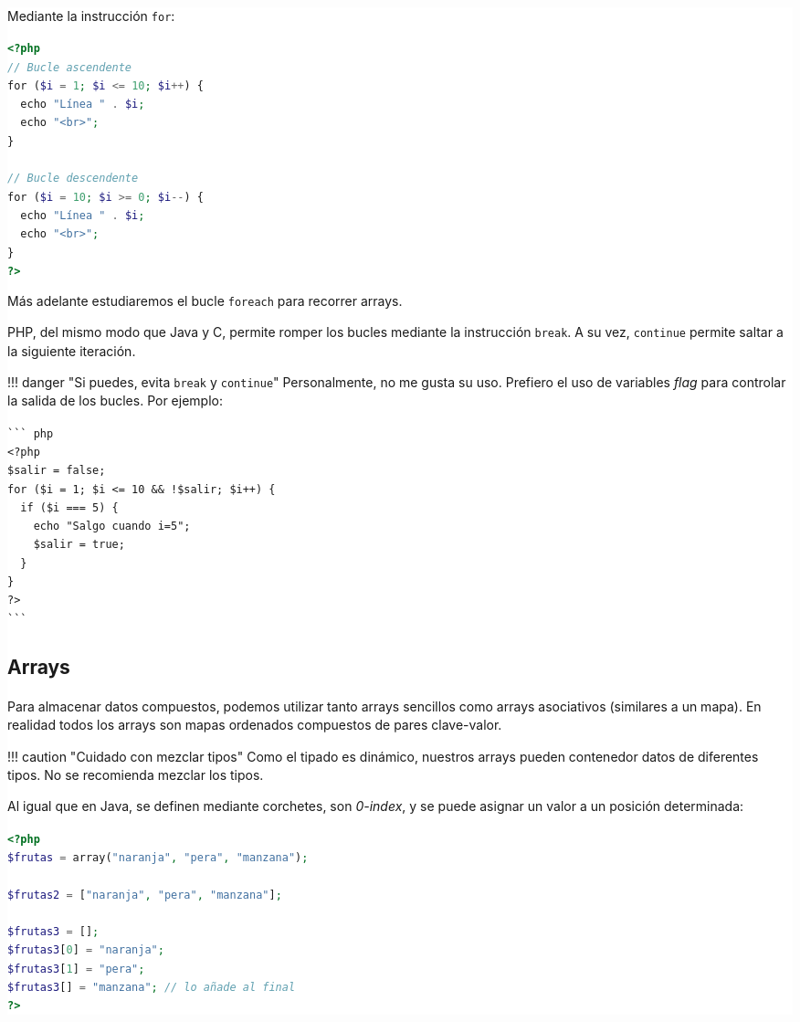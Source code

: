 Mediante la instrucción `for`:

``` php
<?php
// Bucle ascendente
for ($i = 1; $i <= 10; $i++) {
  echo "Línea " . $i;
  echo "<br>";
}

// Bucle descendente
for ($i = 10; $i >= 0; $i--) {
  echo "Línea " . $i;
  echo "<br>";
}
?>
```

Más adelante estudiaremos el bucle `foreach` para recorrer arrays.

PHP, del mismo modo que Java y C, permite romper los bucles mediante la instrucción `break`.
A su vez, `continue` permite saltar a la siguiente iteración.

!!! danger "Si puedes, evita `break` y `continue`"
    Personalmente, no me gusta su uso. Prefiero el uso de variables *flag* para controlar la salida de los bucles. Por ejemplo:

    ``` php
    <?php
    $salir = false;
    for ($i = 1; $i <= 10 && !$salir; $i++) {
      if ($i === 5) {
        echo "Salgo cuando i=5";
        $salir = true;
      }
    }
    ?>
    ```

## Arrays

Para almacenar datos compuestos, podemos utilizar tanto arrays sencillos como arrays asociativos (similares a un mapa). En realidad todos los arrays son mapas ordenados compuestos de pares clave-valor.

!!! caution "Cuidado con mezclar tipos"
    Como el tipado es dinámico, nuestros arrays pueden contenedor datos de diferentes tipos. No se recomienda mezclar los tipos.

Al igual que en Java, se definen mediante corchetes, son *0-index*, y se puede asignar un valor a un posición determinada:

``` php
<?php
$frutas = array("naranja", "pera", "manzana");

$frutas2 = ["naranja", "pera", "manzana"];

$frutas3 = [];
$frutas3[0] = "naranja";
$frutas3[1] = "pera";
$frutas3[] = "manzana"; // lo añade al final
?>
```
